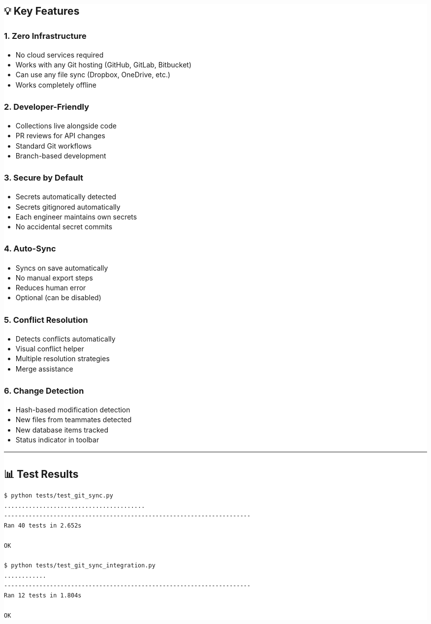 ## 💡 Key Features

### 1. **Zero Infrastructure**
- No cloud services required
- Works with any Git hosting (GitHub, GitLab, Bitbucket)
- Can use any file sync (Dropbox, OneDrive, etc.)
- Works completely offline

### 2. **Developer-Friendly**
- Collections live alongside code
- PR reviews for API changes
- Standard Git workflows
- Branch-based development

### 3. **Secure by Default**
- Secrets automatically detected
- Secrets gitignored automatically
- Each engineer maintains own secrets
- No accidental secret commits

### 4. **Auto-Sync**
- Syncs on save automatically
- No manual export steps
- Reduces human error
- Optional (can be disabled)

### 5. **Conflict Resolution**
- Detects conflicts automatically
- Visual conflict helper
- Multiple resolution strategies
- Merge assistance

### 6. **Change Detection**
- Hash-based modification detection
- New files from teammates detected
- New database items tracked
- Status indicator in toolbar

---

## 📊 Test Results

```bash
$ python tests/test_git_sync.py
........................................
----------------------------------------------------------------------
Ran 40 tests in 2.652s

OK

$ python tests/test_git_sync_integration.py
............
----------------------------------------------------------------------
Ran 12 tests in 1.804s

OK
```
